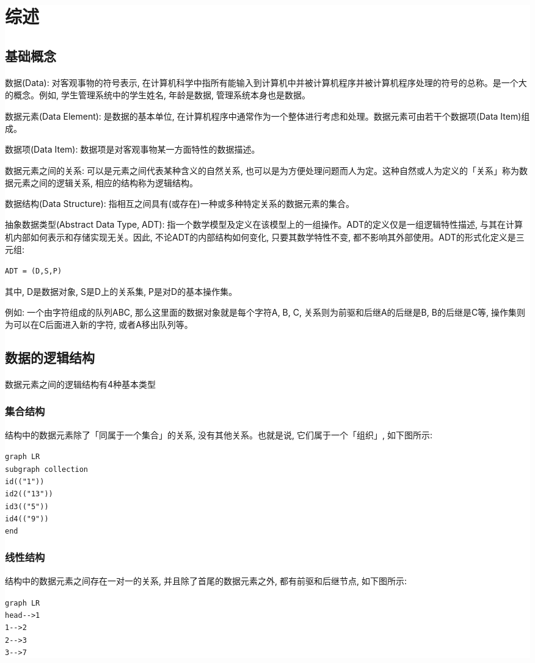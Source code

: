 # 综述

## 基础概念

数据(Data): 对客观事物的符号表示, 在计算机科学中指所有能输入到计算机中并被计算机程序并被计算机程序处理的符号的总称。是一个大的概念。例如, 学生管理系统中的学生姓名, 年龄是数据, 管理系统本身也是数据。

数据元素(Data Element): 是数据的基本单位, 在计算机程序中通常作为一个整体进行考虑和处理。数据元素可由若干个数据项(Data Item)组成。

数据项(Data Item): 数据项是对客观事物某一方面特性的数据描述。

数据元素之间的关系: 可以是元素之间代表某种含义的自然关系, 也可以是为方便处理问题而人为定。这种自然或人为定义的「关系」称为数据元素之间的逻辑关系, 相应的结构称为逻辑结构。

数据结构(Data Structure): 指相互之间具有(或存在)一种或多种特定关系的数据元素的集合。

抽象数据类型(Abstract Data Type, ADT): 指一个数学模型及定义在该模型上的一组操作。ADT的定义仅是一组逻辑特性描述, 与其在计算机内部如何表示和存储实现无关。因此, 不论ADT的内部结构如何变化, 只要其数学特性不变, 都不影响其外部使用。ADT的形式化定义是三元组: 
```
ADT = (D,S,P)
```
其中, D是数据对象, S是D上的关系集, P是对D的基本操作集。

例如: 一个由字符组成的队列ABC, 那么这里面的数据对象就是每个字符A, B, C, 关系则为前驱和后继A的后继是B, B的后继是C等, 操作集则为可以在C后面进入新的字符, 或者A移出队列等。

## 数据的逻辑结构

数据元素之间的逻辑结构有4种基本类型

### 集合结构

结构中的数据元素除了「同属于一个集合」的关系, 没有其他关系。也就是说, 它们属于一个「组织」, 如下图所示:  

```mermaid
graph LR
subgraph collection
id(("1"))
id2(("13"))
id3(("5"))
id4(("9"))
end
```

### 线性结构

结构中的数据元素之间存在一对一的关系, 并且除了首尾的数据元素之外, 都有前驱和后继节点, 如下图所示:   

```mermaid
graph LR
head-->1
1-->2
2-->3
3-->7
```


